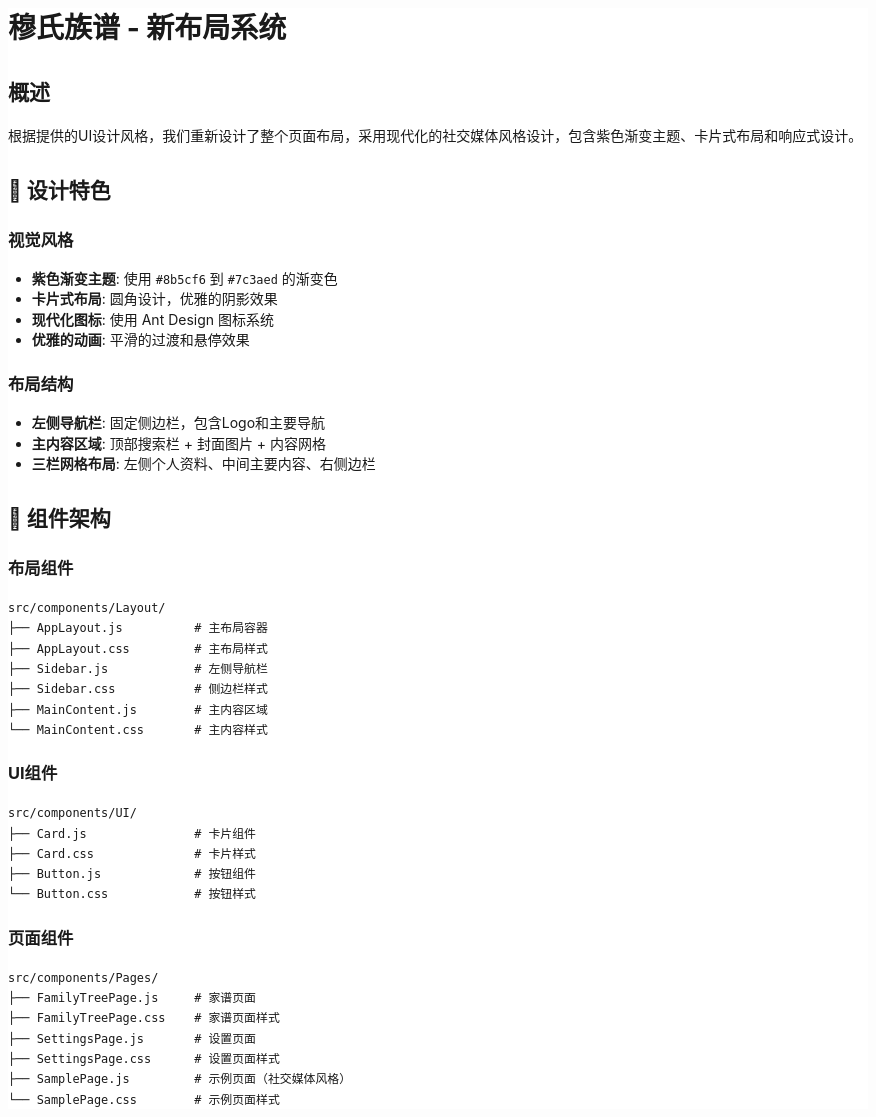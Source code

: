 # 穆氏族谱 - 新布局系统

## 概述

根据提供的UI设计风格，我们重新设计了整个页面布局，采用现代化的社交媒体风格设计，包含紫色渐变主题、卡片式布局和响应式设计。

## 🎨 设计特色

### 视觉风格
- **紫色渐变主题**: 使用 `#8b5cf6` 到 `#7c3aed` 的渐变色
- **卡片式布局**: 圆角设计，优雅的阴影效果
- **现代化图标**: 使用 Ant Design 图标系统
- **优雅的动画**: 平滑的过渡和悬停效果

### 布局结构
- **左侧导航栏**: 固定侧边栏，包含Logo和主要导航
- **主内容区域**: 顶部搜索栏 + 封面图片 + 内容网格
- **三栏网格布局**: 左侧个人资料、中间主要内容、右侧边栏

## 📁 组件架构

### 布局组件
```
src/components/Layout/
├── AppLayout.js          # 主布局容器
├── AppLayout.css         # 主布局样式
├── Sidebar.js            # 左侧导航栏
├── Sidebar.css           # 侧边栏样式
├── MainContent.js        # 主内容区域
└── MainContent.css       # 主内容样式
```

### UI组件
```
src/components/UI/
├── Card.js               # 卡片组件
├── Card.css              # 卡片样式
├── Button.js             # 按钮组件
└── Button.css            # 按钮样式
```

### 页面组件
```
src/components/Pages/
├── FamilyTreePage.js     # 家谱页面
├── FamilyTreePage.css    # 家谱页面样式
├── SettingsPage.js       # 设置页面
├── SettingsPage.css      # 设置页面样式
├── SamplePage.js         # 示例页面（社交媒体风格）
└── SamplePage.css        # 示例页面样式
```
